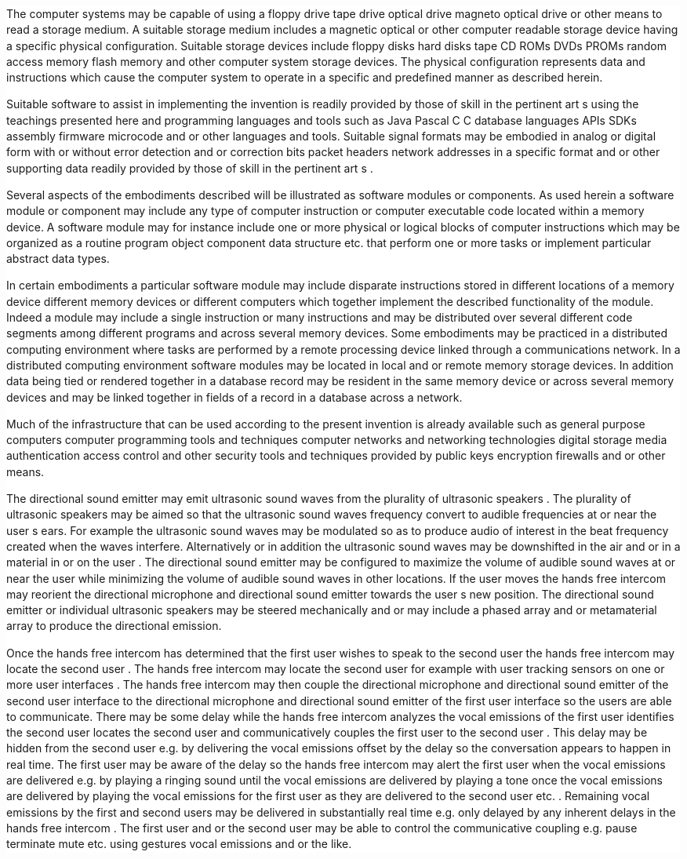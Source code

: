 The computer systems may be capable of using a floppy drive tape drive optical drive magneto optical drive or other means to read a storage medium. A suitable storage medium includes a magnetic optical or other computer readable storage device having a specific physical configuration. Suitable storage devices include floppy disks hard disks tape CD ROMs DVDs PROMs random access memory flash memory and other computer system storage devices. The physical configuration represents data and instructions which cause the computer system to operate in a specific and predefined manner as described herein.

Suitable software to assist in implementing the invention is readily provided by those of skill in the pertinent art s using the teachings presented here and programming languages and tools such as Java Pascal C C database languages APIs SDKs assembly firmware microcode and or other languages and tools. Suitable signal formats may be embodied in analog or digital form with or without error detection and or correction bits packet headers network addresses in a specific format and or other supporting data readily provided by those of skill in the pertinent art s .

Several aspects of the embodiments described will be illustrated as software modules or components. As used herein a software module or component may include any type of computer instruction or computer executable code located within a memory device. A software module may for instance include one or more physical or logical blocks of computer instructions which may be organized as a routine program object component data structure etc. that perform one or more tasks or implement particular abstract data types.

In certain embodiments a particular software module may include disparate instructions stored in different locations of a memory device different memory devices or different computers which together implement the described functionality of the module. Indeed a module may include a single instruction or many instructions and may be distributed over several different code segments among different programs and across several memory devices. Some embodiments may be practiced in a distributed computing environment where tasks are performed by a remote processing device linked through a communications network. In a distributed computing environment software modules may be located in local and or remote memory storage devices. In addition data being tied or rendered together in a database record may be resident in the same memory device or across several memory devices and may be linked together in fields of a record in a database across a network.

Much of the infrastructure that can be used according to the present invention is already available such as general purpose computers computer programming tools and techniques computer networks and networking technologies digital storage media authentication access control and other security tools and techniques provided by public keys encryption firewalls and or other means.

The directional sound emitter may emit ultrasonic sound waves from the plurality of ultrasonic speakers . The plurality of ultrasonic speakers may be aimed so that the ultrasonic sound waves frequency convert to audible frequencies at or near the user s ears. For example the ultrasonic sound waves may be modulated so as to produce audio of interest in the beat frequency created when the waves interfere. Alternatively or in addition the ultrasonic sound waves may be downshifted in the air and or in a material in or on the user . The directional sound emitter may be configured to maximize the volume of audible sound waves at or near the user while minimizing the volume of audible sound waves in other locations. If the user moves the hands free intercom may reorient the directional microphone and directional sound emitter towards the user s new position. The directional sound emitter or individual ultrasonic speakers may be steered mechanically and or may include a phased array and or metamaterial array to produce the directional emission.

Once the hands free intercom has determined that the first user wishes to speak to the second user the hands free intercom may locate the second user . The hands free intercom may locate the second user for example with user tracking sensors on one or more user interfaces . The hands free intercom may then couple the directional microphone and directional sound emitter of the second user interface to the directional microphone and directional sound emitter of the first user interface so the users are able to communicate. There may be some delay while the hands free intercom analyzes the vocal emissions of the first user identifies the second user locates the second user and communicatively couples the first user to the second user . This delay may be hidden from the second user e.g. by delivering the vocal emissions offset by the delay so the conversation appears to happen in real time. The first user may be aware of the delay so the hands free intercom may alert the first user when the vocal emissions are delivered e.g. by playing a ringing sound until the vocal emissions are delivered by playing a tone once the vocal emissions are delivered by playing the vocal emissions for the first user as they are delivered to the second user etc. . Remaining vocal emissions by the first and second users may be delivered in substantially real time e.g. only delayed by any inherent delays in the hands free intercom . The first user and or the second user may be able to control the communicative coupling e.g. pause terminate mute etc. using gestures vocal emissions and or the like.
